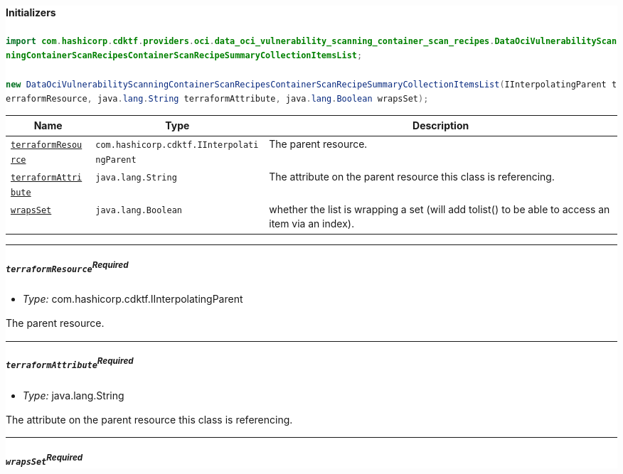 #### Initializers <a name="Initializers" id="rhizo-co-terraform-provider-oci.dataOciVulnerabilityScanningContainerScanRecipes.DataOciVulnerabilityScanningContainerScanRecipesContainerScanRecipeSummaryCollectionItemsList.Initializer"></a>

```java
import com.hashicorp.cdktf.providers.oci.data_oci_vulnerability_scanning_container_scan_recipes.DataOciVulnerabilityScanningContainerScanRecipesContainerScanRecipeSummaryCollectionItemsList;

new DataOciVulnerabilityScanningContainerScanRecipesContainerScanRecipeSummaryCollectionItemsList(IInterpolatingParent terraformResource, java.lang.String terraformAttribute, java.lang.Boolean wrapsSet);
```

| **Name** | **Type** | **Description** |
| --- | --- | --- |
| <code><a href="#rhizo-co-terraform-provider-oci.dataOciVulnerabilityScanningContainerScanRecipes.DataOciVulnerabilityScanningContainerScanRecipesContainerScanRecipeSummaryCollectionItemsList.Initializer.parameter.terraformResource">terraformResource</a></code> | <code>com.hashicorp.cdktf.IInterpolatingParent</code> | The parent resource. |
| <code><a href="#rhizo-co-terraform-provider-oci.dataOciVulnerabilityScanningContainerScanRecipes.DataOciVulnerabilityScanningContainerScanRecipesContainerScanRecipeSummaryCollectionItemsList.Initializer.parameter.terraformAttribute">terraformAttribute</a></code> | <code>java.lang.String</code> | The attribute on the parent resource this class is referencing. |
| <code><a href="#rhizo-co-terraform-provider-oci.dataOciVulnerabilityScanningContainerScanRecipes.DataOciVulnerabilityScanningContainerScanRecipesContainerScanRecipeSummaryCollectionItemsList.Initializer.parameter.wrapsSet">wrapsSet</a></code> | <code>java.lang.Boolean</code> | whether the list is wrapping a set (will add tolist() to be able to access an item via an index). |

---

##### `terraformResource`<sup>Required</sup> <a name="terraformResource" id="rhizo-co-terraform-provider-oci.dataOciVulnerabilityScanningContainerScanRecipes.DataOciVulnerabilityScanningContainerScanRecipesContainerScanRecipeSummaryCollectionItemsList.Initializer.parameter.terraformResource"></a>

- *Type:* com.hashicorp.cdktf.IInterpolatingParent

The parent resource.

---

##### `terraformAttribute`<sup>Required</sup> <a name="terraformAttribute" id="rhizo-co-terraform-provider-oci.dataOciVulnerabilityScanningContainerScanRecipes.DataOciVulnerabilityScanningContainerScanRecipesContainerScanRecipeSummaryCollectionItemsList.Initializer.parameter.terraformAttribute"></a>

- *Type:* java.lang.String

The attribute on the parent resource this class is referencing.

---

##### `wrapsSet`<sup>Required</sup> <a name="wrapsSet" id="rhizo-co-terraform-provider-oci.dataOciVulnerabilityScanningContainerScanRecipes.DataOciVulnerabilityScanningContainerScanRecipesContainerScanRecipeSummaryCollectionItemsList.Initializer.parameter.wrapsSet"></a>
